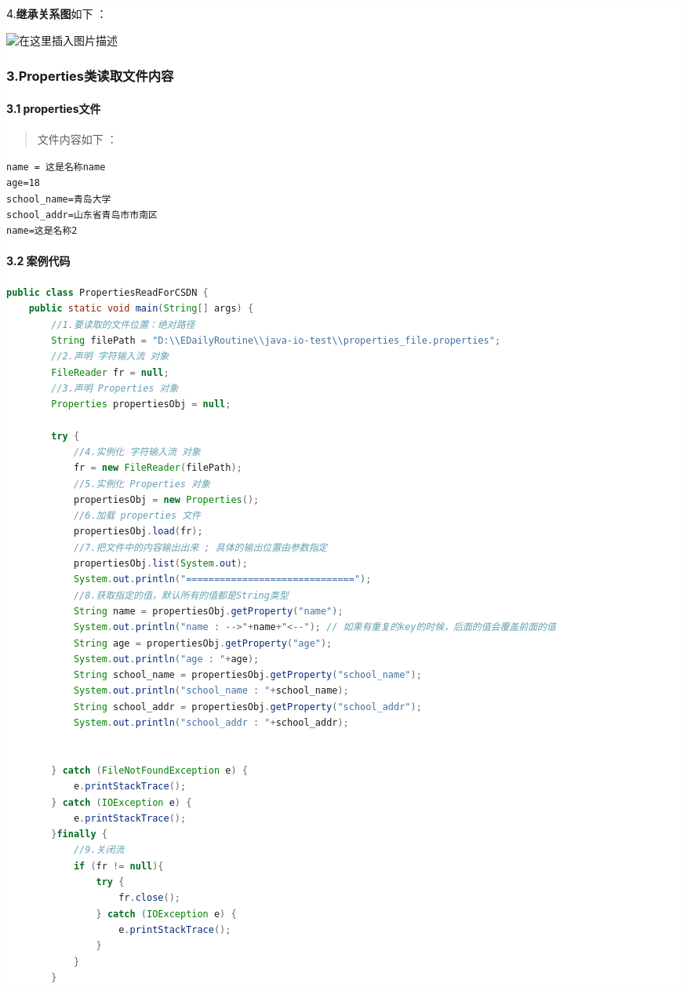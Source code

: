 4.**继承关系图**如下 ：

![在这里插入图片描述](E:\Development\Typora\images\watermark,type_d3F5LXplbmhlaQ,shadow_50,text_Q1NETiBATm9ydGhDYXN0bGU=,size_20,color_FFFFFF,t_70,g_se,x_16.png)

### 3.Properties类读取文件内容

#### 3.1 properties文件

> 文件内容如下 ：

```properties
name = 这是名称name
age=18
school_name=青岛大学
school_addr=山东省青岛市市南区
name=这是名称2
```

#### 3.2 案例代码

```java
public class PropertiesReadForCSDN {
    public static void main(String[] args) {
        //1.要读取的文件位置：绝对路径
        String filePath = "D:\\EDailyRoutine\\java-io-test\\properties_file.properties";
        //2.声明 字符输入流 对象
        FileReader fr = null;
        //3.声明 Properties 对象
        Properties propertiesObj = null;

        try {
            //4.实例化 字符输入流 对象
            fr = new FileReader(filePath);
            //5.实例化 Properties 对象
            propertiesObj = new Properties();
            //6.加载 properties 文件
            propertiesObj.load(fr);
            //7.把文件中的内容输出出来 ; 具体的输出位置由参数指定
            propertiesObj.list(System.out);
            System.out.println("==============================");
            //8.获取指定的值，默认所有的值都是String类型
            String name = propertiesObj.getProperty("name");
            System.out.println("name : -->"+name+"<--"); // 如果有重复的key的时候，后面的值会覆盖前面的值
            String age = propertiesObj.getProperty("age");
            System.out.println("age : "+age);
            String school_name = propertiesObj.getProperty("school_name");
            System.out.println("school_name : "+school_name);
            String school_addr = propertiesObj.getProperty("school_addr");
            System.out.println("school_addr : "+school_addr);


        } catch (FileNotFoundException e) {
            e.printStackTrace();
        } catch (IOException e) {
            e.printStackTrace();
        }finally {
            //9.关闭流
            if (fr != null){
                try {
                    fr.close();
                } catch (IOException e) {
                    e.printStackTrace();
                }
            }
        }
```